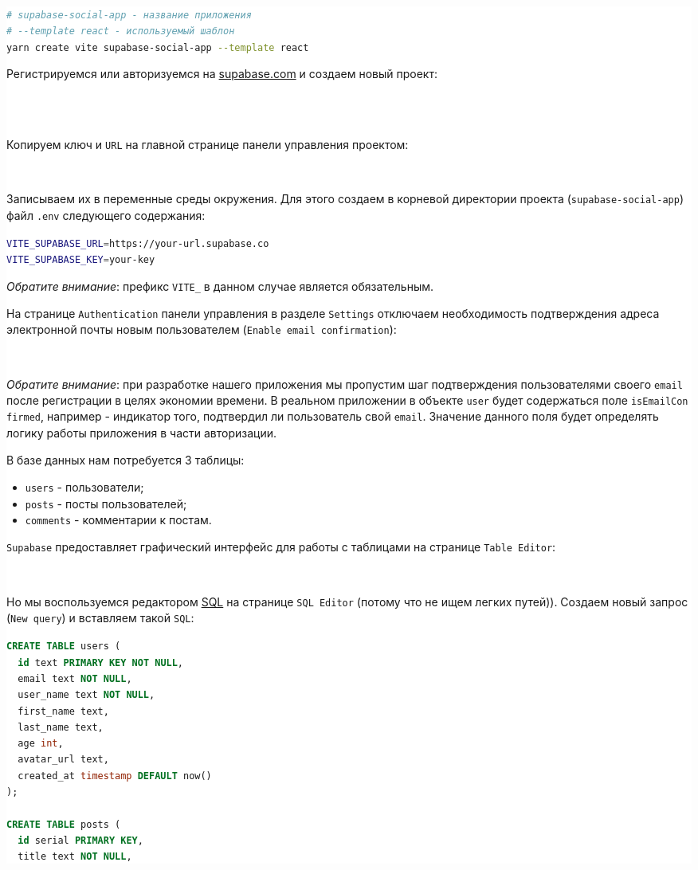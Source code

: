 ```bash
# supabase-social-app - название приложения
# --template react - используемый шаблон
yarn create vite supabase-social-app --template react
```

Регистрируемся или авторизуемся на [supabase.com](https://supabase.com/) и создаем новый проект:

<img src="https://habrastorage.org/webt/vy/nq/sr/vynqsroie4_pfj5uafccto74u1m.png" alt="" />
<br />

<img src="https://habrastorage.org/webt/j9/n-/sk/j9n-sk5svcil9pydtehwwf83hcu.png" alt="" />
<br />

Копируем ключ и `URL` на главной странице панели управления проектом:

<img src="https://habrastorage.org/webt/ce/e8/ig/cee8ig38ny_za1mfgyedf061apm.png" alt="" />
<br />

Записываем их в переменные среды окружения. Для этого создаем в корневой директории проекта (`supabase-social-app`) файл `.env` следующего содержания:

```bash
VITE_SUPABASE_URL=https://your-url.supabase.co
VITE_SUPABASE_KEY=your-key
```

_Обратите внимание_: префикс `VITE_` в данном случае является обязательным.

На странице `Authentication` панели управления в разделе `Settings` отключаем необходимость подтверждения адреса электронной почты новым пользователем (`Enable email confirmation`):

<img src="https://habrastorage.org/webt/4s/a2/sv/4sa2svpaiz51tai2hkxrucpw9vo.png" alt="" />
<br />

_Обратите внимание_: при разработке нашего приложения мы пропустим шаг подтверждения пользователями своего `email` после регистрации в целях экономии времени. В реальном приложении в объекте `user` будет содержаться поле `isEmailConfirmed`, например - индикатор того, подтвердил ли пользователь свой `email`. Значение данного поля будет определять логику работы приложения в части авторизации.

В базе данных нам потребуется 3 таблицы:

- `users` - пользователи;
- `posts` - посты пользователей;
- `comments` - комментарии к постам.

`Supabase` предоставляет графический интерфейс для работы с таблицами на странице `Table Editor`:

<img src="https://habrastorage.org/webt/vt/sv/01/vtsv01him07-j_t8opbcf0uthsy.png" alt="" />
<br />

Но мы воспользуемся редактором [SQL](https://ru.wikipedia.org/wiki/SQL) на странице `SQL Editor` (потому что не ищем легких путей)). Создаем новый запрос (`New query`) и вставляем такой `SQL`:

```sql
CREATE TABLE users (
  id text PRIMARY KEY NOT NULL,
  email text NOT NULL,
  user_name text NOT NULL,
  first_name text,
  last_name text,
  age int,
  avatar_url text,
  created_at timestamp DEFAULT now()
);

CREATE TABLE posts (
  id serial PRIMARY KEY,
  title text NOT NULL,
```